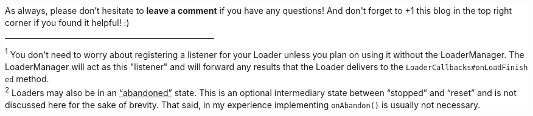 <p>As always, please don’t hesitate to <b>leave a comment</b> if you have any questions! And don't forget to +1 this blog in the top right corner if you found it helpful! :)</p>

<hr color='#000000' size='1' width='40%' align='left'/>
<a name="footnote1"><sup>1</sup></a> You don't need to worry about registering a listener for your Loader unless you plan on using it without the LoaderManager. The LoaderManager will act as this "listener" and will forward any results that the Loader delivers to the <code>LoaderCallbacks#onLoadFinished</code> method.<br>
<a name="footnote2"><sup>2</sup></a> Loaders may also be in an <a href="http://developer.android.com/reference/android/content/Loader.html#onAbandon()">“abandoned”</a> state. This is an optional intermediary state between “stopped” and “reset” and is not discussed here for the sake of brevity. That said, in my experience implementing <code>onAbandon()</code> is usually not necessary.
